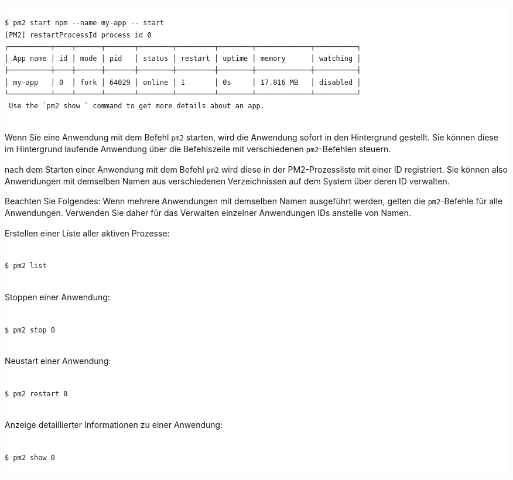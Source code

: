 <pre>
<code class="language-sh" translate="no">
$ pm2 start npm --name my-app -- start
[PM2] restartProcessId process id 0
┌──────────┬────┬──────┬───────┬────────┬─────────┬────────┬─────────────┬──────────┐
│ App name │ id │ mode │ pid   │ status │ restart │ uptime │ memory      │ watching │
├──────────┼────┼──────┼───────┼────────┼─────────┼────────┼─────────────┼──────────┤
│ my-app   │ 0  │ fork │ 64029 │ online │ 1       │ 0s     │ 17.816 MB   │ disabled │
└──────────┴────┴──────┴───────┴────────┴─────────┴────────┴─────────────┴──────────┘
 Use the `pm2 show <id|name>` command to get more details about an app.
</code>
</pre>

Wenn Sie eine Anwendung mit dem Befehl `pm2` starten, wird die Anwendung sofort in den Hintergrund gestellt. Sie können diese im Hintergrund laufende Anwendung über die Befehlszeile mit verschiedenen `pm2`-Befehlen steuern.

nach dem Starten einer Anwendung mit dem Befehl `pm2` wird diese in der PM2-Prozessliste mit einer ID registriert. Sie können also Anwendungen mit demselben Namen aus verschiedenen Verzeichnissen auf dem System über deren ID verwalten.

Beachten Sie Folgendes: Wenn mehrere Anwendungen mit demselben Namen ausgeführt werden, gelten die `pm2`-Befehle für alle Anwendungen. Verwenden Sie daher für das Verwalten einzelner Anwendungen IDs anstelle von Namen.

Erstellen einer Liste aller aktiven Prozesse:

<pre>
<code class="language-sh" translate="no">
$ pm2 list
</code>
</pre>

Stoppen einer Anwendung:

<pre>
<code class="language-sh" translate="no">
$ pm2 stop 0
</code>
</pre>

Neustart einer Anwendung:

<pre>
<code class="language-sh" translate="no">
$ pm2 restart 0
</code>
</pre>

Anzeige detaillierter Informationen zu einer Anwendung:

<pre>
<code class="language-sh" translate="no">
$ pm2 show 0
</code>
</pre>
